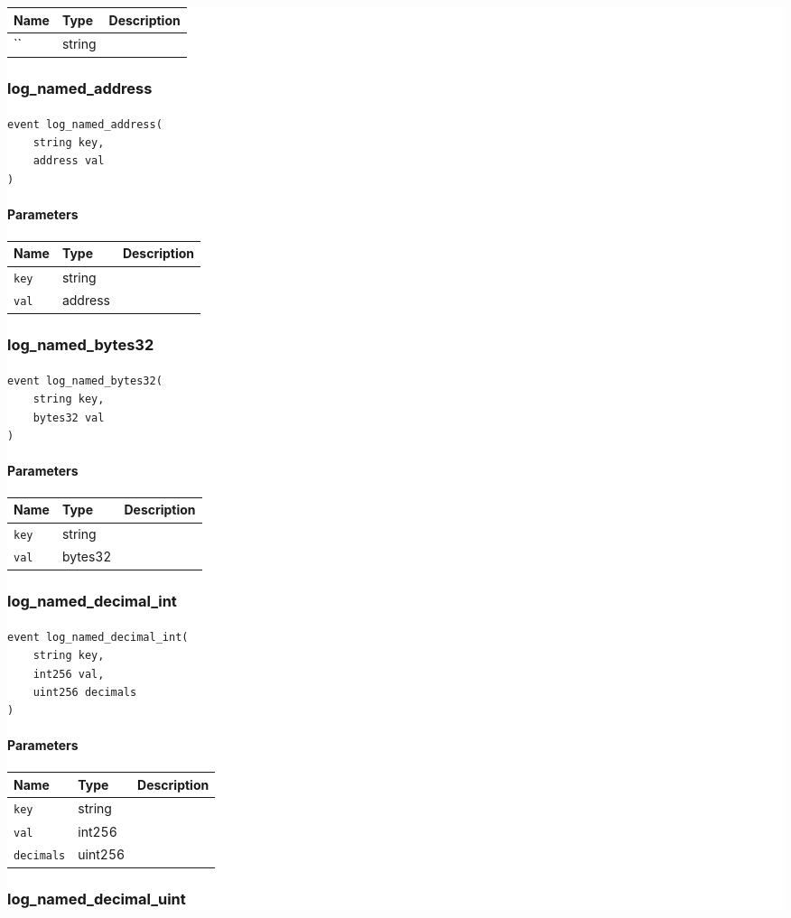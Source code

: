 | Name | Type | Description |
| :--- | :--- | :---------- |
| `` | string |  |
### log_named_address

```solidity
event log_named_address(
    string key,
    address val
)
```

#### Parameters

| Name | Type | Description |
| :--- | :--- | :---------- |
| `key` | string |  |
| `val` | address |  |
### log_named_bytes32

```solidity
event log_named_bytes32(
    string key,
    bytes32 val
)
```

#### Parameters

| Name | Type | Description |
| :--- | :--- | :---------- |
| `key` | string |  |
| `val` | bytes32 |  |
### log_named_decimal_int

```solidity
event log_named_decimal_int(
    string key,
    int256 val,
    uint256 decimals
)
```

#### Parameters

| Name | Type | Description |
| :--- | :--- | :---------- |
| `key` | string |  |
| `val` | int256 |  |
| `decimals` | uint256 |  |
### log_named_decimal_uint
